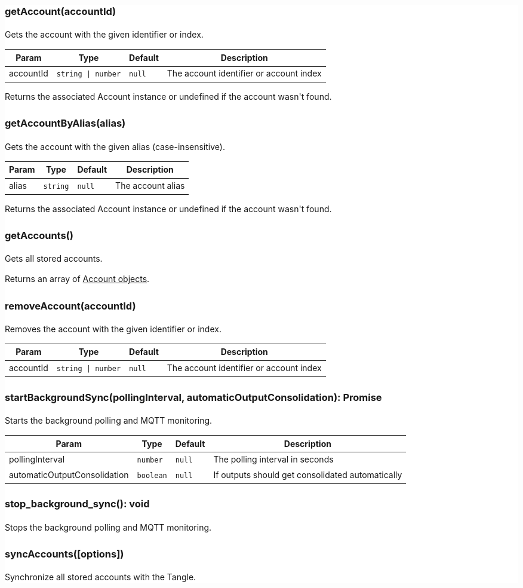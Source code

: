 ### getAccount(accountId)

Gets the account with the given identifier or index.

| Param     | Type                          | Default           | Description                             |
| --------- | ----------------------------- | ----------------- | --------------------------------------- |
| accountId | <code>string \| number</code> | <code>null</code> | The account identifier or account index |

Returns the associated Account instance or undefined if the account wasn't found.

### getAccountByAlias(alias)

Gets the account with the given alias (case-insensitive).

| Param | Type                | Default           | Description       |
| ----- | ------------------- | ----------------- | ----------------- |
| alias | <code>string</code> | <code>null</code> | The account alias |

Returns the associated Account instance or undefined if the account wasn't found.

### getAccounts()

Gets all stored accounts.

Returns an array of [Account objects](#account).

### removeAccount(accountId)

Removes the account with the given identifier or index.

| Param     | Type                          | Default           | Description                             |
| --------- | ----------------------------- | ----------------- | --------------------------------------- |
| accountId | <code>string \| number</code> | <code>null</code> | The account identifier or account index |


### startBackgroundSync(pollingInterval, automaticOutputConsolidation): Promise<void/>

Starts the background polling and MQTT monitoring.

| Param                        | Type                 | Default           | Description                                      |
| ---------------------------- | -------------------- | ----------------- | ------------------------------------------------ |
| pollingInterval              | <code>number</code>  | <code>null</code> | The polling interval in seconds                  |
| automaticOutputConsolidation | <code>boolean</code> | <code>null</code> | If outputs should get consolidated automatically |

### stop_background_sync(): void

Stops the background polling and MQTT monitoring.

### syncAccounts([options])

Synchronize all stored accounts with the Tangle.
